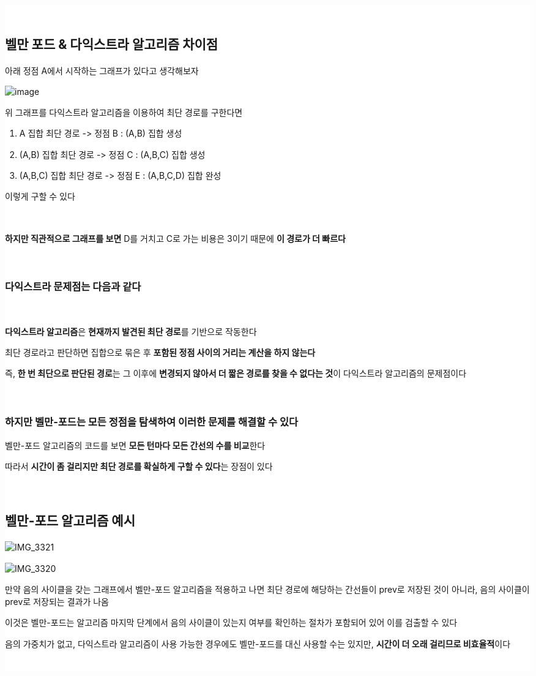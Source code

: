 <br/>

## 벨만 포드 & 다익스트라 알고리즘 차이점

아래 정점 A에서 시작하는 그래프가 있다고 생각해보자 

![image](https://github.com/user-attachments/assets/62043019-16ae-4604-a9b1-3d64791824ee)

위 그래프를 다익스트라 알고리즘을 이용하여 최단 경로를 구한다면

1. A 집합 최단 경로 -> 정점 B : (A,B) 집합 생성

2. (A,B) 집합 최단 경로 -> 정점 C : (A,B,C) 집합 생성

3. (A,B,C) 집합 최단 경로 -> 정점 E : (A,B,C,D) 집합 완성

이렇게 구할 수 있다 

<br/>

**하지만 직관적으로 그래프를 보면** D를 거치고 C로 가는 비용은 3이기 때문에 **이 경로가 더 빠르다**

<br/>

### 다익스트라 문제점는 다음과 같다 

<br/>

**다익스트라 알고리즘**은 **현재까지 발견된 최단 경로**를 기반으로 작동한다 

최단 경로라고 판단하면 집합으로 묶은 후 **포함된 정점 사이의 거리는 계산을 하지 않는다**

즉, **한 번 최단으로 판단된 경로**는 그 이후에 **변경되지 않아서 더 짧은 경로를 찾을 수 없다는 것**이 다익스트라 알고리즘의 문제점이다

<br/>

### 하지만 벨만-포드는 모든 정점을 탐색하여 이러한 문제를 해결할 수 있다

벨만-포드 알고리즘의 코드를 보면 **모든 턴마다 모든 간선의 수를 비교**한다

따라서 **시간이 좀 걸리지만 최단 경로를 확실하게 구할 수 있다**는 장점이 있다

<br/>

## 벨만-포드 알고리즘 예시

![IMG_3321](https://github.com/user-attachments/assets/ed313a8a-f566-4834-a20f-b66e4f61a451)

![IMG_3320](https://github.com/user-attachments/assets/21893be7-8116-4973-83d1-7d749d939786)


만약 음의 사이클을 갖는 그래프에서 벨만-포드 알고리즘을 적용하고 나면 최단 경로에 해당하는 간선들이 prev로 저장된 것이 아니라, 음의 사이클이 prev로 저장되는 결과가 나옴

이것은 벨만-포드는 알고리즘 마지막 단계에서 음의 사이클이 있는지 여부를 확인하는 절차가 포함되어 있어 이를 검출할 수 있다 

음의 가중치가 없고, 다익스트라 알고리즘이 사용 가능한 경우에도 벨만-포드를 대신 사용할 수는 있지만, **시간이 더 오래 걸리므로 비효율적**이다

<br/>
